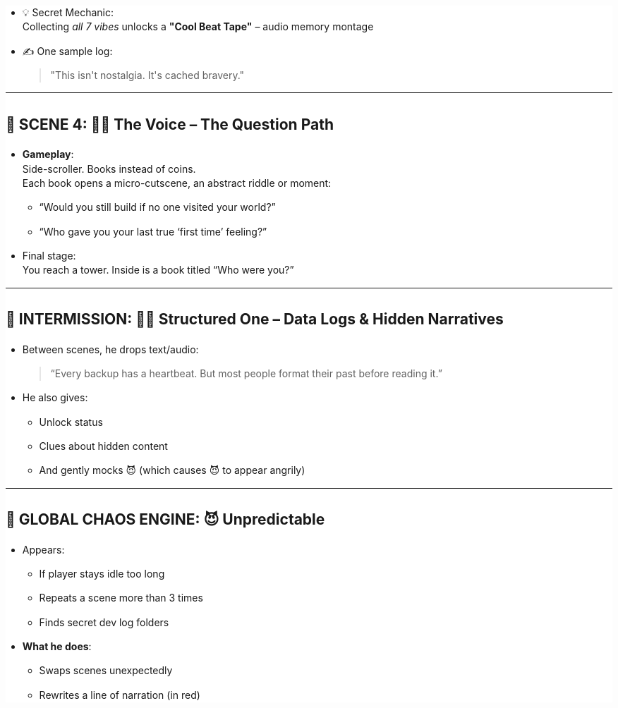 - 💡 Secret Mechanic:  
    Collecting _all 7 vibes_ unlocks a **"Cool Beat Tape"** – audio memory montage
    
- ✍ One sample log:
    
    > "This isn't nostalgia. It's cached bravery."
    

---

## 🧱 SCENE 4: **🧙‍♂️ The Voice – The Question Path**

- **Gameplay**:  
    Side-scroller. Books instead of coins.  
    Each book opens a micro-cutscene, an abstract riddle or moment:
    
    - “Would you still build if no one visited your world?”
        
    - “Who gave you your last true ‘first time’ feeling?”
        
- Final stage:  
    You reach a tower. Inside is a book titled “Who were you?”
    

---

## 🧭 INTERMISSION: **👨‍💼 Structured One – Data Logs & Hidden Narratives**

- Between scenes, he drops text/audio:
    
    > “Every backup has a heartbeat. But most people format their past before reading it.”
    
- He also gives:
    
    - Unlock status
        
    - Clues about hidden content
        
    - And gently mocks 😈 (which causes 😈 to appear angrily)
        

---

## 👹 GLOBAL CHAOS ENGINE: **😈 Unpredictable**

- Appears:
    
    - If player stays idle too long
        
    - Repeats a scene more than 3 times
        
    - Finds secret dev log folders
        
- **What he does**:
    
    - Swaps scenes unexpectedly
        
    - Rewrites a line of narration (in red)
        